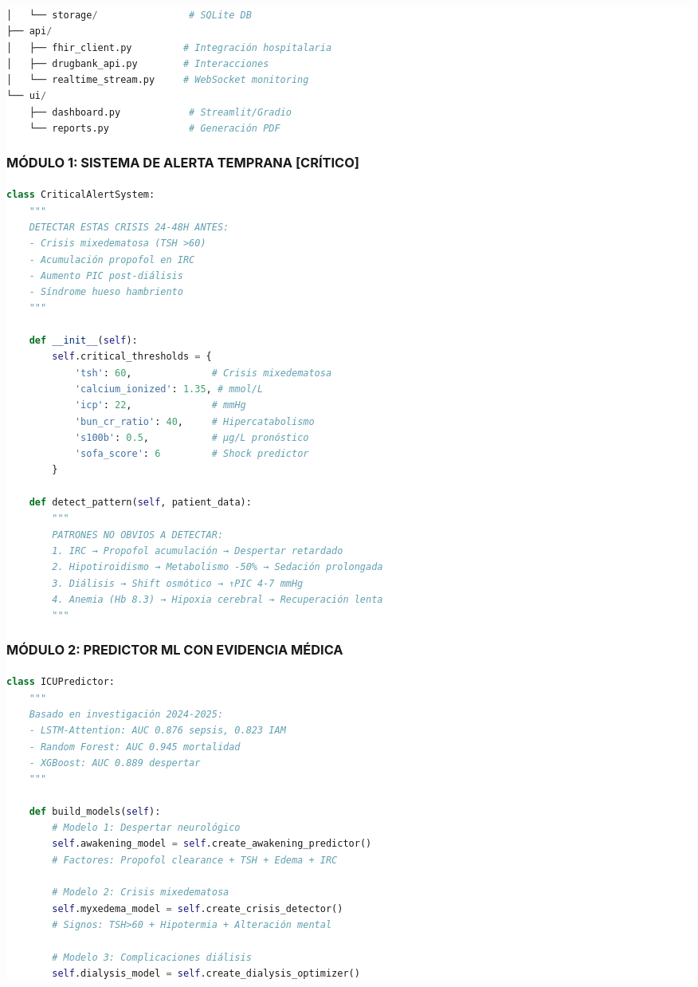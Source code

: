 ```python
│   └── storage/                # SQLite DB
├── api/
│   ├── fhir_client.py         # Integración hospitalaria
│   ├── drugbank_api.py        # Interacciones
│   └── realtime_stream.py     # WebSocket monitoring
└── ui/
    ├── dashboard.py            # Streamlit/Gradio
    └── reports.py              # Generación PDF
```

### MÓDULO 1: SISTEMA DE ALERTA TEMPRANA [CRÍTICO]

```python
class CriticalAlertSystem:
    """
    DETECTAR ESTAS CRISIS 24-48H ANTES:
    - Crisis mixedematosa (TSH >60)
    - Acumulación propofol en IRC
    - Aumento PIC post-diálisis
    - Síndrome hueso hambriento
    """
    
    def __init__(self):
        self.critical_thresholds = {
            'tsh': 60,              # Crisis mixedematosa
            'calcium_ionized': 1.35, # mmol/L
            'icp': 22,              # mmHg
            'bun_cr_ratio': 40,     # Hipercatabolismo
            's100b': 0.5,           # μg/L pronóstico
            'sofa_score': 6         # Shock predictor
        }
        
    def detect_pattern(self, patient_data):
        """
        PATRONES NO OBVIOS A DETECTAR:
        1. IRC → Propofol acumulación → Despertar retardado
        2. Hipotiroidismo → Metabolismo -50% → Sedación prolongada
        3. Diálisis → Shift osmótico → ↑PIC 4-7 mmHg
        4. Anemia (Hb 8.3) → Hipoxia cerebral → Recuperación lenta
        """
```

### MÓDULO 2: PREDICTOR ML CON EVIDENCIA MÉDICA

```python
class ICUPredictor:
    """
    Basado en investigación 2024-2025:
    - LSTM-Attention: AUC 0.876 sepsis, 0.823 IAM
    - Random Forest: AUC 0.945 mortalidad
    - XGBoost: AUC 0.889 despertar
    """
    
    def build_models(self):
        # Modelo 1: Despertar neurológico
        self.awakening_model = self.create_awakening_predictor()
        # Factores: Propofol clearance + TSH + Edema + IRC
        
        # Modelo 2: Crisis mixedematosa
        self.myxedema_model = self.create_crisis_detector()
        # Signos: TSH>60 + Hipotermia + Alteración mental
        
        # Modelo 3: Complicaciones diálisis
        self.dialysis_model = self.create_dialysis_optimizer()
```